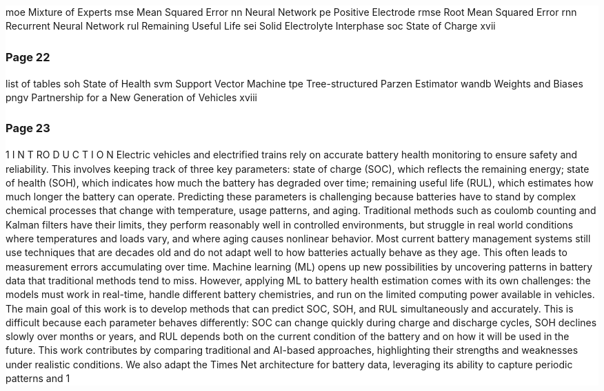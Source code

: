 moe Mixture of Experts
mse Mean Squared Error
nn Neural Network
pe Positive Electrode
rmse Root Mean Squared Error
rnn Recurrent Neural Network
rul Remaining Useful Life
sei Solid Electrolyte Interphase
soc State of Charge
xvii

### Page 22

list of tables
soh State of Health
svm Support Vector Machine
tpe Tree-structured Parzen Estimator
wandb Weights and Biases
pngv Partnership for a New Generation of Vehicles
xviii

### Page 23

1
I N T RO D U C T I O N
Electric vehicles and electrified trains rely on accurate battery health monitoring to
ensure safety and reliability. This involves keeping track of three key parameters: state
of charge (SOC), which reflects the remaining energy; state of health (SOH), which
indicates how much the battery has degraded over time; remaining useful life (RUL),
which estimates how much longer the battery can operate. Predicting these parameters
is challenging because batteries have to stand by complex chemical processes that change
with temperature, usage patterns, and aging.
Traditional methods such as coulomb counting and Kalman filters have their limits, they
perform reasonably well in controlled environments, but struggle in real world conditions
where temperatures and loads vary, and where aging causes nonlinear behavior.
Most current battery management systems still use techniques that are decades old
and do not adapt well to how batteries actually behave as they age. This often leads to
measurement errors accumulating over time.
Machine learning (ML) opens up new possibilities by uncovering patterns in battery
data that traditional methods tend to miss. However, applying ML to battery health
estimation comes with its own challenges: the models must work in real-time, handle
different battery chemistries, and run on the limited computing power available in vehicles.
The main goal of this work is to develop methods that can predict SOC, SOH, and
RUL simultaneously and accurately. This is difficult because each parameter behaves
differently: SOC can change quickly during charge and discharge cycles, SOH declines
slowly over months or years, and RUL depends both on the current condition of the
battery and on how it will be used in the future.
This work contributes by comparing traditional and AI-based approaches, highlighting
their strengths and weaknesses under realistic conditions. We also adapt the Times Net
architecture for battery data, leveraging its ability to capture periodic patterns and
1
